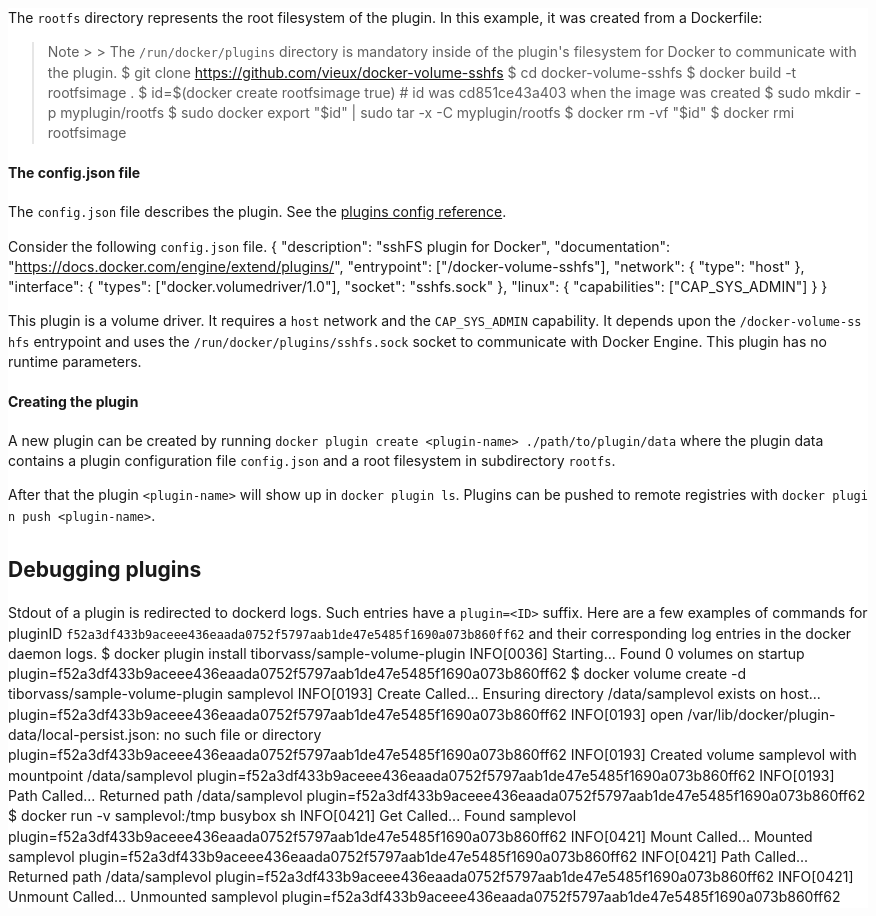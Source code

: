 The `rootfs` directory represents the root filesystem of the plugin. In this example, it was created from a Dockerfile:

> Note >  > The `/run/docker/plugins` directory is mandatory inside of the plugin's filesystem for Docker to communicate with the plugin.               $ git clone https://github.com/vieux/docker-volume-sshfs     $ cd docker-volume-sshfs     $ docker build -t rootfsimage .     $ id=$(docker create rootfsimage true) # id was cd851ce43a403 when the image was created     $ sudo mkdir -p myplugin/rootfs     $ sudo docker export "$id" | sudo tar -x -C myplugin/rootfs     $ docker rm -vf "$id"     $ docker rmi rootfsimage     

#### The config.json file

The `config.json` file describes the plugin. See the [plugins config reference](https://docs.docker.com/engine/extend/config/).

Consider the following `config.json` file.               {       "description": "sshFS plugin for Docker",       "documentation": "https://docs.docker.com/engine/extend/plugins/",       "entrypoint": ["/docker-volume-sshfs"],       "network": {         "type": "host"       },       "interface": {         "types": ["docker.volumedriver/1.0"],         "socket": "sshfs.sock"       },       "linux": {         "capabilities": ["CAP_SYS_ADMIN"]       }     }

This plugin is a volume driver. It requires a `host` network and the `CAP_SYS_ADMIN` capability. It depends upon the `/docker-volume-sshfs` entrypoint and uses the `/run/docker/plugins/sshfs.sock` socket to communicate with Docker Engine. This plugin has no runtime parameters.

#### Creating the plugin

A new plugin can be created by running `docker plugin create <plugin-name> ./path/to/plugin/data` where the plugin data contains a plugin configuration file `config.json` and a root filesystem in subdirectory `rootfs`.

After that the plugin `<plugin-name>` will show up in `docker plugin ls`. Plugins can be pushed to remote registries with `docker plugin push <plugin-name>`.

## Debugging plugins

Stdout of a plugin is redirected to dockerd logs. Such entries have a `plugin=<ID>` suffix. Here are a few examples of commands for pluginID `f52a3df433b9aceee436eaada0752f5797aab1de47e5485f1690a073b860ff62` and their corresponding log entries in the docker daemon logs.               $ docker plugin install tiborvass/sample-volume-plugin          INFO[0036] Starting...       Found 0 volumes on startup  plugin=f52a3df433b9aceee436eaada0752f5797aab1de47e5485f1690a073b860ff62                    $ docker volume create -d tiborvass/sample-volume-plugin samplevol          INFO[0193] Create Called...  Ensuring directory /data/samplevol exists on host...  plugin=f52a3df433b9aceee436eaada0752f5797aab1de47e5485f1690a073b860ff62     INFO[0193] open /var/lib/docker/plugin-data/local-persist.json: no such file or directory  plugin=f52a3df433b9aceee436eaada0752f5797aab1de47e5485f1690a073b860ff62     INFO[0193]                   Created volume samplevol with mountpoint /data/samplevol  plugin=f52a3df433b9aceee436eaada0752f5797aab1de47e5485f1690a073b860ff62     INFO[0193] Path Called...    Returned path /data/samplevol  plugin=f52a3df433b9aceee436eaada0752f5797aab1de47e5485f1690a073b860ff62                    $ docker run -v samplevol:/tmp busybox sh          INFO[0421] Get Called...     Found samplevol                plugin=f52a3df433b9aceee436eaada0752f5797aab1de47e5485f1690a073b860ff62     INFO[0421] Mount Called...   Mounted samplevol              plugin=f52a3df433b9aceee436eaada0752f5797aab1de47e5485f1690a073b860ff62     INFO[0421] Path Called...    Returned path /data/samplevol  plugin=f52a3df433b9aceee436eaada0752f5797aab1de47e5485f1690a073b860ff62     INFO[0421] Unmount Called... Unmounted samplevol            plugin=f52a3df433b9aceee436eaada0752f5797aab1de47e5485f1690a073b860ff62     
